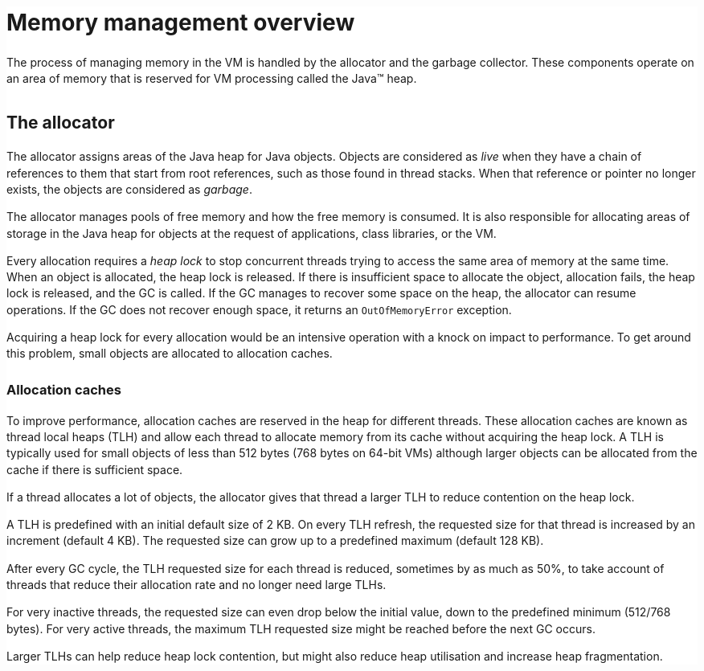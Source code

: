 


# Memory management overview

The process of managing memory in the VM is handled by the allocator and the garbage collector. These components operate on an area of memory that is reserved for VM processing called the Java&trade; heap.


## The allocator

The allocator assigns areas of the Java heap for Java objects. Objects are considered as *live* when they have a chain of references to them that start from root references, such as those found in thread stacks. When that reference or pointer no longer exists, the objects are considered as *garbage*.

The allocator manages pools of free memory and how the free memory is consumed. It is also responsible for allocating areas of storage in the Java heap for objects at the request of applications, class libraries, or the VM.

Every allocation requires a *heap lock* to stop concurrent threads trying to access the same area of memory at the same time. When an object is allocated, the heap lock is released. If there is insufficient space to allocate the object, allocation fails, the heap lock is released, and the GC is called. If the GC manages to recover some space on the heap, the allocator can resume operations. If the GC does not recover enough space, it returns an `OutOfMemoryError` exception.

Acquiring a heap lock for every allocation would be an intensive operation with a knock on impact to performance. To get around this problem, small objects are allocated to allocation caches.

### Allocation caches

To improve performance, allocation caches are reserved in the heap for different threads. These allocation caches are known as thread local heaps (TLH) and allow each thread to allocate memory from its cache without acquiring the heap lock. A TLH is typically used for small objects of less than 512 bytes (768 bytes on 64-bit VMs) although larger objects can be allocated from the cache if there is sufficient space.

If a thread allocates a lot of objects, the allocator gives that thread a larger TLH to reduce contention on the heap lock.

A TLH is predefined with an initial default size of 2 KB. On every TLH refresh, the requested size for that thread
is increased by an increment (default 4 KB). The requested size can grow up to a predefined maximum (default 128 KB).

After every GC cycle, the TLH requested size for each thread is reduced, sometimes by as much as 50%, to take account of threads that
reduce their allocation rate and no longer need large TLHs.

For very inactive threads, the requested size can even drop below the initial value, down to the predefined minimum (512/768 bytes).
For very active threads, the maximum TLH requested size might be reached before the next GC occurs.

Larger TLHs can help reduce heap lock contention, but might also reduce heap utilisation and increase heap fragmentation.
